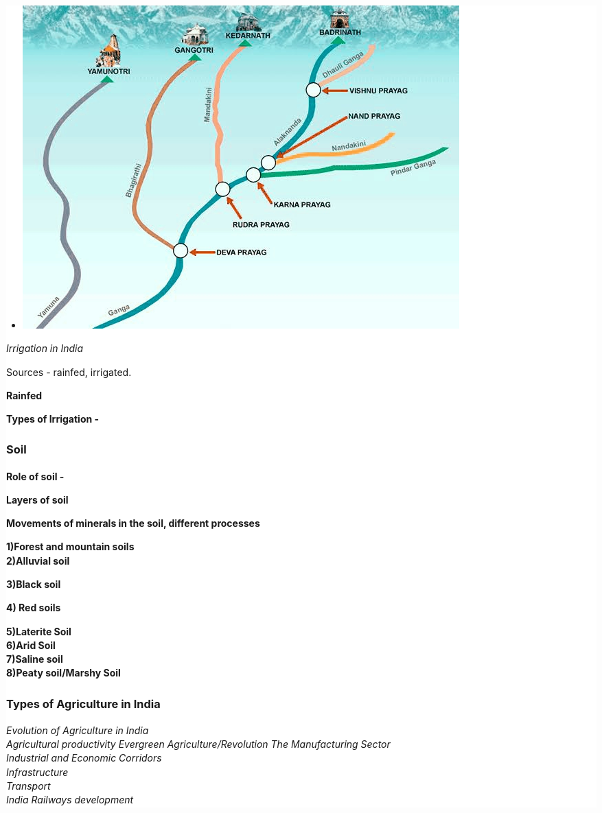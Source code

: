 - ![Panch Prayag notes](Obsidian-files/Media/Exported%20image%2020250604061007-6.jpeg)
      
_Irrigation in India_

Sources - rainfed, irrigated.
 
**Rainfed**
 
**Types of Irrigation -**
       
### **Soil**
   

**Role of soil -**
   

**Layers of soil**
    
**Movements of minerals in the soil, different processes**
          
**1)Forest and mountain soils**  
**2)Alluvial soil**
 
**3)Black soil**
 
**4) Red soils**
 
**5)Laterite Soil**  
**6)Arid Soil**  
**7)Saline soil**  
**8)Peaty soil/Marshy Soil**
    
### **Types of Agriculture in India**
   
_Evolution of Agriculture in India_           
_Agricultural productivity_         _Evergreen Agriculture/Revolution_   _The Manufacturing Sector_                          
_Industrial and Economic Corridors_  
_Infrastructure_  
_Transport_  
_India Railways development_